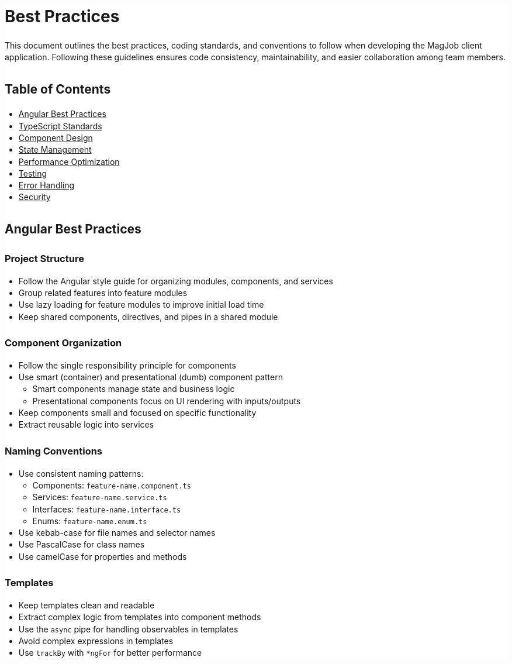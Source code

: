 # Best Practices

This document outlines the best practices, coding standards, and conventions to follow when developing the MagJob client application. Following these guidelines ensures code consistency, maintainability, and easier collaboration among team members.

## Table of Contents

- [Angular Best Practices](#angular-best-practices)
- [TypeScript Standards](#typescript-standards)
- [Component Design](#component-design)
- [State Management](#state-management)
- [Performance Optimization](#performance-optimization)
- [Testing](#testing)
- [Error Handling](#error-handling)
- [Security](#security)

## Angular Best Practices

### Project Structure

- Follow the Angular style guide for organizing modules, components, and services
- Group related features into feature modules
- Use lazy loading for feature modules to improve initial load time
- Keep shared components, directives, and pipes in a shared module

### Component Organization

- Follow the single responsibility principle for components
- Use smart (container) and presentational (dumb) component pattern
  - Smart components manage state and business logic
  - Presentational components focus on UI rendering with inputs/outputs
- Keep components small and focused on specific functionality
- Extract reusable logic into services

### Naming Conventions

- Use consistent naming patterns:
  - Components: `feature-name.component.ts`
  - Services: `feature-name.service.ts`
  - Interfaces: `feature-name.interface.ts`
  - Enums: `feature-name.enum.ts`
- Use kebab-case for file names and selector names
- Use PascalCase for class names
- Use camelCase for properties and methods

### Templates

- Keep templates clean and readable
- Extract complex logic from templates into component methods
- Use the `async` pipe for handling observables in templates
- Avoid complex expressions in templates
- Use `trackBy` with `*ngFor` for better performance
